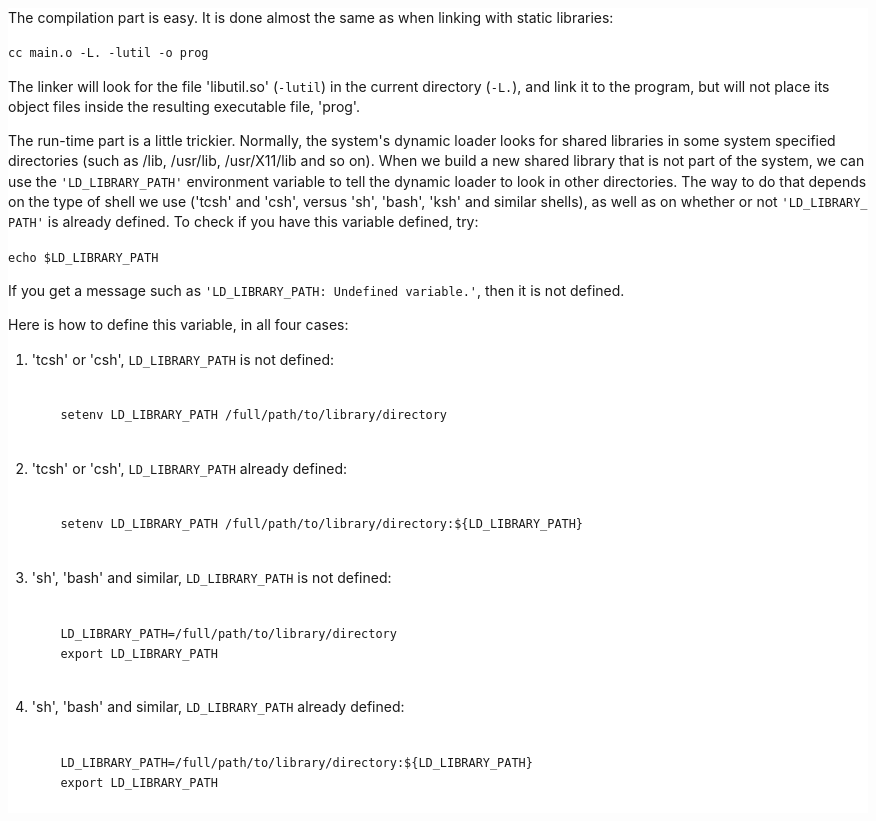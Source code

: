 The compilation part is easy. It is done almost the same as when linking with static libraries:  
  
`cc main.o -L. -lutil -o prog`  
  
The linker will look for the file 'libutil.so' (`-lutil`) in the current directory (`-L.`), and link it to the program, but will not place its object files inside the resulting executable file, 'prog'.

The run-time part is a little trickier. Normally, the system's dynamic loader looks for shared libraries in some system specified directories (such as /lib, /usr/lib, /usr/X11/lib and so on). When we build a new shared library that is not part of the system, we can use the `'LD_LIBRARY_PATH'` environment variable to tell the dynamic loader to look in other directories. The way to do that depends on the type of shell we use ('tcsh' and 'csh', versus 'sh', 'bash', 'ksh' and similar shells), as well as on whether or not `'LD_LIBRARY_PATH'` is already defined. To check if you have this variable defined, try:  
  
`echo $LD_LIBRARY_PATH`  
  
If you get a message such as `'LD_LIBRARY_PATH: Undefined variable.'`, then it is not defined.

Here is how to define this variable, in all four cases:

1.  'tcsh' or 'csh', `LD_LIBRARY_PATH` is not defined:  
    
    ```
    
        setenv LD_LIBRARY_PATH /full/path/to/library/directory
        
    ```
    
      
    
2.  'tcsh' or 'csh', `LD_LIBRARY_PATH` already defined:  
    
    ```
    
        setenv LD_LIBRARY_PATH /full/path/to/library/directory:${LD_LIBRARY_PATH}
        
    ```
    
      
    
3.  'sh', 'bash' and similar, `LD_LIBRARY_PATH` is not defined:  
    
    ```
    
        LD_LIBRARY_PATH=/full/path/to/library/directory
        export LD_LIBRARY_PATH
        
    ```
    
      
    
4.  'sh', 'bash' and similar, `LD_LIBRARY_PATH` already defined:  
    
    ```
    
        LD_LIBRARY_PATH=/full/path/to/library/directory:${LD_LIBRARY_PATH}
        export LD_LIBRARY_PATH
        
    ```
    
      
    
